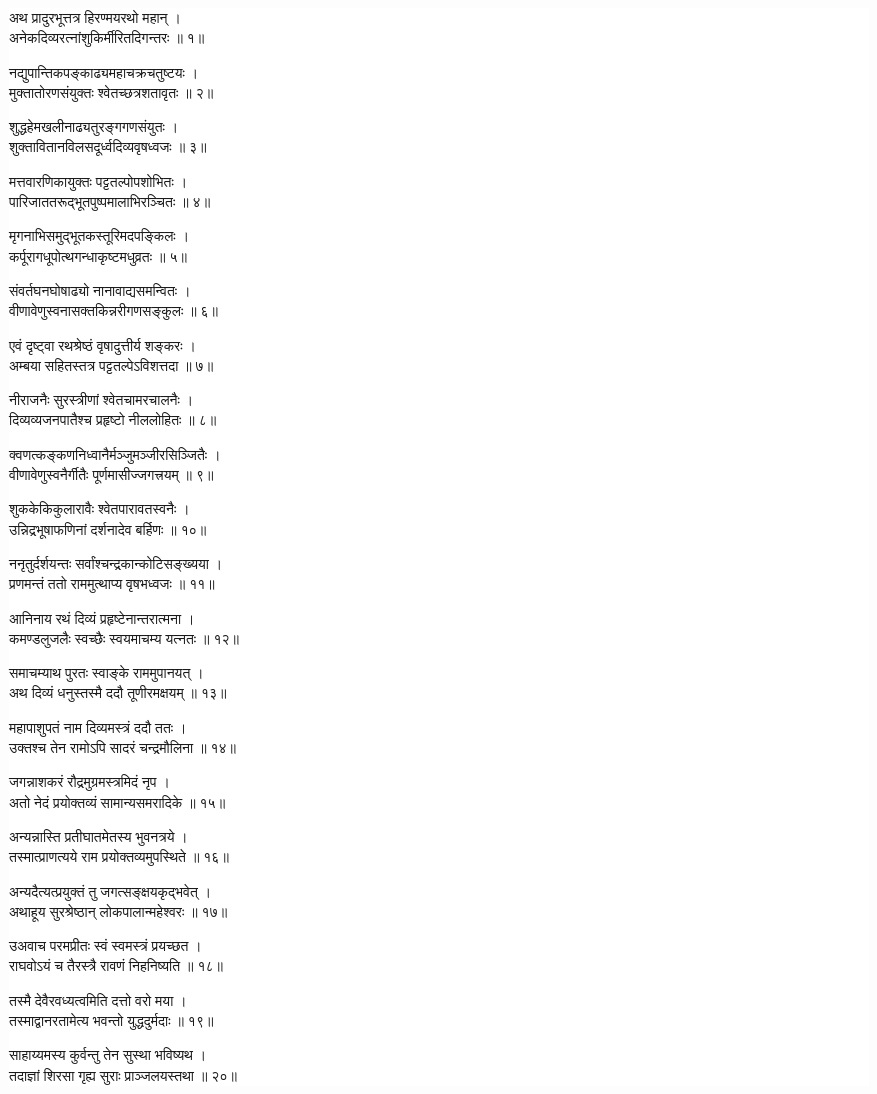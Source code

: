 अथ प्रादुरभूत्तत्र हिरण्मयरथो महान् ।  
अनेकदिव्यरत्नांशुकिर्मीरितदिगन्तरः ॥ १॥  
  
नद्युपान्तिकपङ्काढ्यमहाचक्रचतुष्टयः ।  
मुक्तातोरणसंयुक्तः श्वेतच्छत्रशतावृतः ॥ २॥  
  
शुद्धहेमखलीनाढ्यतुरङ्गगणसंयुतः ।  
शुक्तावितानविलसदूर्ध्वदिव्यवृषध्वजः ॥ ३॥  
  
मत्तवारणिकायुक्तः पट्टतल्पोपशोभितः ।  
पारिजाततरूद्भूतपुष्पमालाभिरञ्चितः ॥ ४॥  
  
मृगनाभिसमुद्भूतकस्तूरिमदपङ्किलः ।  
कर्पूरागधूपोत्थगन्धाकृष्टमधुव्रतः ॥ ५॥  
  
संवर्तघनघोषाढ्यो नानावाद्यसमन्वितः ।  
वीणावेणुस्वनासक्तकिन्नरीगणसङ्कुलः ॥ ६॥  
  
एवं दृष्ट्वा रथश्रेष्ठं वृषादुत्तीर्य शङ्करः ।  
अम्बया सहितस्तत्र पट्टतल्पेऽविशत्तदा ॥ ७॥  
  
नीराजनैः सुरस्त्रीणां श्वेतचामरचालनैः ।  
दिव्यव्यजनपातैश्च प्रहृष्टो नीललोहितः ॥ ८॥  
  
क्वणत्कङ्कणनिध्वानैर्मञ्जुमञ्जीरसिञ्जितैः ।  
वीणावेणुस्वनैर्गीतैः पूर्णमासीज्जगत्त्रयम् ॥ ९॥  
  
शुककेकिकुलारावैः श्वेतपारावतस्वनैः ।  
उन्निद्रभूषाफणिनां दर्शनादेव बर्हिणः ॥ १०॥  
  
ननृतुर्दर्शयन्तः सर्वांश्चन्द्रकान्कोटिसङ्ख्यया ।  
प्रणमन्तं ततो राममुत्थाप्य वृषभध्वजः ॥ ११॥  
  
आनिनाय रथं दिव्यं प्रहृष्टेनान्तरात्मना ।  
कमण्डलुजलैः स्वच्छैः स्वयमाचम्य यत्नतः ॥ १२॥  
  
समाचम्याथ पुरतः स्वाङ्के राममुपानयत् ।  
अथ दिव्यं धनुस्तस्मै ददौ तूणीरमक्षयम् ॥ १३॥  
  
महापाशुपतं नाम दिव्यमस्त्रं ददौ ततः ।  
उक्तश्च तेन रामोऽपि सादरं चन्द्रमौलिना ॥ १४॥  
  
जगन्नाशकरं रौद्रमुग्रमस्त्रमिदं नृप ।  
अतो नेदं प्रयोक्तव्यं सामान्यसमरादिके ॥ १५॥  
  
अन्यन्नास्ति प्रतीघातमेतस्य भुवनत्रये ।  
तस्मात्प्राणत्यये राम प्रयोक्तव्यमुपस्थिते ॥ १६॥  
  
अन्यदैत्यत्प्रयुक्तं तु जगत्सङ्क्षयकृद्भवेत् ।  
अथाहूय सुरश्रेष्ठान् लोकपालान्महेश्वरः ॥ १७॥  
  
उअवाच परमप्रीतः स्वं स्वमस्त्रं प्रयच्छत ।  
राघवोऽयं च तैरस्त्रै रावणं निहनिष्यति ॥ १८॥  
  
तस्मै देवैरवध्यत्वमिति दत्तो वरो मया ।  
तस्माद्वानरतामेत्य भवन्तो युद्धदुर्मदाः ॥ १९॥  
  
साहाय्यमस्य कुर्वन्तु तेन सुस्था भविष्यथ ।  
तदाज्ञां शिरसा गृह्य सुराः प्राञ्जलयस्तथा ॥ २०॥  
  